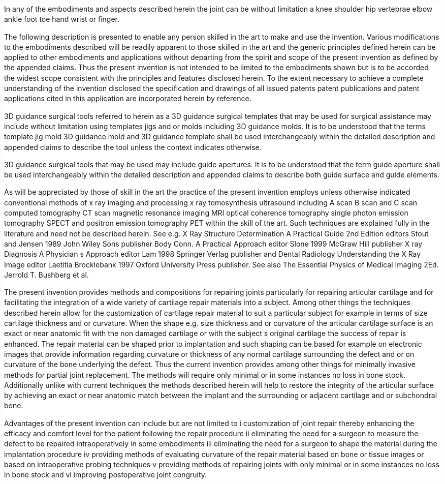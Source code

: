 In any of the embodiments and aspects described herein the joint can be without limitation a knee shoulder hip vertebrae elbow ankle foot toe hand wrist or finger.

The following description is presented to enable any person skilled in the art to make and use the invention. Various modifications to the embodiments described will be readily apparent to those skilled in the art and the generic principles defined herein can be applied to other embodiments and applications without departing from the spirit and scope of the present invention as defined by the appended claims. Thus the present invention is not intended to be limited to the embodiments shown but is to be accorded the widest scope consistent with the principles and features disclosed herein. To the extent necessary to achieve a complete understanding of the invention disclosed the specification and drawings of all issued patents patent publications and patent applications cited in this application are incorporated herein by reference.

3D guidance surgical tools referred to herein as a 3D guidance surgical templates that may be used for surgical assistance may include without limitation using templates jigs and or molds including 3D guidance molds. It is to be understood that the terms template jig mold 3D guidance mold and 3D guidance template shall be used interchangeably within the detailed description and appended claims to describe the tool unless the context indicates otherwise.

3D guidance surgical tools that may be used may include guide apertures. It is to be understood that the term guide aperture shall be used interchangeably within the detailed description and appended claims to describe both guide surface and guide elements.

As will be appreciated by those of skill in the art the practice of the present invention employs unless otherwise indicated conventional methods of x ray imaging and processing x ray tomosynthesis ultrasound including A scan B scan and C scan computed tomography CT scan magnetic resonance imaging MRI optical coherence tomography single photon emission tomography SPECT and positron emission tomography PET within the skill of the art. Such techniques are explained fully in the literature and need not be described herein. See e.g. X Ray Structure Determination A Practical Guide 2nd Edition editors Stout and Jensen 1989 John Wiley Sons publisher Body Conn. A Practical Approach editor Slone 1999 McGraw Hill publisher X ray Diagnosis A Physician s Approach editor Lam 1998 Springer Verlag publisher and Dental Radiology Understanding the X Ray Image editor Laetitia Brocklebank 1997 Oxford University Press publisher. See also The Essential Physics of Medical Imaging 2Ed. Jerrold T. Bushberg et al.

The present invention provides methods and compositions for repairing joints particularly for repairing articular cartilage and for facilitating the integration of a wide variety of cartilage repair materials into a subject. Among other things the techniques described herein allow for the customization of cartilage repair material to suit a particular subject for example in terms of size cartilage thickness and or curvature. When the shape e.g. size thickness and or curvature of the articular cartilage surface is an exact or near anatomic fit with the non damaged cartilage or with the subject s original cartilage the success of repair is enhanced. The repair material can be shaped prior to implantation and such shaping can be based for example on electronic images that provide information regarding curvature or thickness of any normal cartilage surrounding the defect and or on curvature of the bone underlying the defect. Thus the current invention provides among other things for minimally invasive methods for partial joint replacement. The methods will require only minimal or in some instances no loss in bone stock. Additionally unlike with current techniques the methods described herein will help to restore the integrity of the articular surface by achieving an exact or near anatomic match between the implant and the surrounding or adjacent cartilage and or subchondral bone.

Advantages of the present invention can include but are not limited to i customization of joint repair thereby enhancing the efficacy and comfort level for the patient following the repair procedure ii eliminating the need for a surgeon to measure the defect to be repaired intraoperatively in some embodiments iii eliminating the need for a surgeon to shape the material during the implantation procedure iv providing methods of evaluating curvature of the repair material based on bone or tissue images or based on intraoperative probing techniques v providing methods of repairing joints with only minimal or in some instances no loss in bone stock and vi improving postoperative joint congruity.
